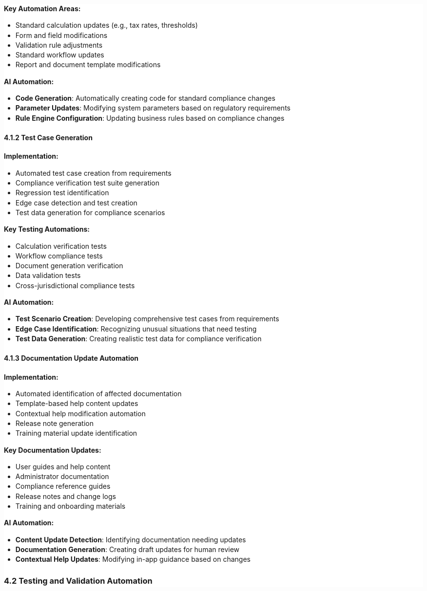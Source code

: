 **Key Automation Areas:**
- Standard calculation updates (e.g., tax rates, thresholds)
- Form and field modifications
- Validation rule adjustments
- Standard workflow updates
- Report and document template modifications

**AI Automation:**
- **Code Generation**: Automatically creating code for standard compliance changes
- **Parameter Updates**: Modifying system parameters based on regulatory requirements
- **Rule Engine Configuration**: Updating business rules based on compliance changes

#### 4.1.2 Test Case Generation

**Implementation:**
- Automated test case creation from requirements
- Compliance verification test suite generation
- Regression test identification
- Edge case detection and test creation
- Test data generation for compliance scenarios

**Key Testing Automations:**
- Calculation verification tests
- Workflow compliance tests
- Document generation verification
- Data validation tests
- Cross-jurisdictional compliance tests

**AI Automation:**
- **Test Scenario Creation**: Developing comprehensive test cases from requirements
- **Edge Case Identification**: Recognizing unusual situations that need testing
- **Test Data Generation**: Creating realistic test data for compliance verification

#### 4.1.3 Documentation Update Automation

**Implementation:**
- Automated identification of affected documentation
- Template-based help content updates
- Contextual help modification automation
- Release note generation
- Training material update identification

**Key Documentation Updates:**
- User guides and help content
- Administrator documentation
- Compliance reference guides
- Release notes and change logs
- Training and onboarding materials

**AI Automation:**
- **Content Update Detection**: Identifying documentation needing updates
- **Documentation Generation**: Creating draft updates for human review
- **Contextual Help Updates**: Modifying in-app guidance based on changes

### 4.2 Testing and Validation Automation
